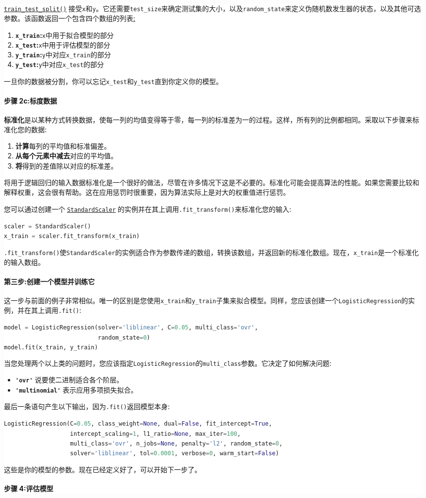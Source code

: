 [`train_test_split()`](https://scikit-learn.org/stable/modules/generated/sklearn.model_selection.train_test_split.html) 接受`x`和`y`。它还需要`test_size`来确定测试集的大小，以及`random_state`来定义伪随机数发生器的状态，以及其他可选参数。该函数返回一个包含四个数组的列表[:](https://realpython.com/courses/lists-tuples-python/)

1.  **`x_train`:**`x`中用于拟合模型的部分
2.  **`x_test`:**`x`中用于评估模型的部分
3.  **`y_train`:**`y`中对应`x_train`的部分
4.  **`y_test`:**`y`中对应`x_test`的部分

一旦你的数据被分割，你可以忘记`x_test`和`y_test`直到你定义你的模型。

#### 步骤 2c:标度数据

**标准化**是以某种方式转换数据，使每一列的均值变得等于零，每一列的标准差为一的过程。这样，所有列的比例都相同。采取以下步骤来标准化您的数据:

1.  **计算**每列的平均值和标准偏差。
2.  **从每个元素中减去**对应的平均值。
3.  **将**得到的差值除以对应的标准差。

将用于逻辑回归的输入数据标准化是一个很好的做法，尽管在许多情况下这是不必要的。标准化可能会提高算法的性能。如果您需要比较和解释权重，这会很有帮助。这在应用惩罚时很重要，因为算法实际上是对大的权重值进行惩罚。

您可以通过创建一个 [`StandardScaler`](https://scikit-learn.org/stable/modules/generated/sklearn.preprocessing.StandardScaler.html) 的实例并在其上调用`.fit_transform()`来标准化您的输入:

```py
scaler = StandardScaler()
x_train = scaler.fit_transform(x_train)
```

`.fit_transform()`使`StandardScaler`的实例适合作为参数传递的数组，转换该数组，并返回新的标准化数组。现在，`x_train`是一个标准化的输入数组。

#### 第三步:创建一个模型并训练它

这一步与前面的例子非常相似。唯一的区别是您使用`x_train`和`y_train`子集来拟合模型。同样，您应该创建一个`LogisticRegression`的实例，并在其上调用`.fit()`:

```py
model = LogisticRegression(solver='liblinear', C=0.05, multi_class='ovr',
                           random_state=0)
model.fit(x_train, y_train)
```

当您处理两个以上类的问题时，您应该指定`LogisticRegression`的`multi_class`参数。它决定了如何解决问题:

*   **`'ovr'`** 说要使二进制适合各个阶层。
*   **`'multinomial'`** 表示应用多项损失拟合。

最后一条语句产生以下输出，因为`.fit()`返回模型本身:

```py
LogisticRegression(C=0.05, class_weight=None, dual=False, fit_intercept=True,
                   intercept_scaling=1, l1_ratio=None, max_iter=100,
                   multi_class='ovr', n_jobs=None, penalty='l2', random_state=0,
                   solver='liblinear', tol=0.0001, verbose=0, warm_start=False)
```

这些是你的模型的参数。现在已经定义好了，可以开始下一步了。

#### 步骤 4:评估模型
